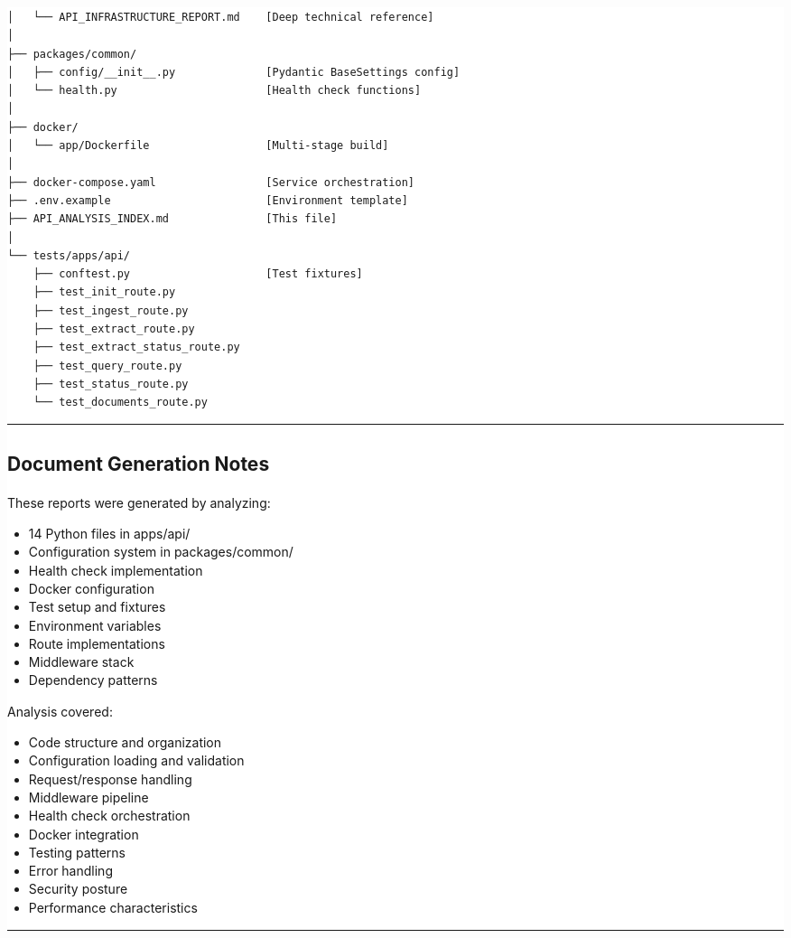 ```
│   └── API_INFRASTRUCTURE_REPORT.md    [Deep technical reference]
│
├── packages/common/
│   ├── config/__init__.py              [Pydantic BaseSettings config]
│   └── health.py                       [Health check functions]
│
├── docker/
│   └── app/Dockerfile                  [Multi-stage build]
│
├── docker-compose.yaml                 [Service orchestration]
├── .env.example                        [Environment template]
├── API_ANALYSIS_INDEX.md               [This file]
│
└── tests/apps/api/
    ├── conftest.py                     [Test fixtures]
    ├── test_init_route.py
    ├── test_ingest_route.py
    ├── test_extract_route.py
    ├── test_extract_status_route.py
    ├── test_query_route.py
    ├── test_status_route.py
    └── test_documents_route.py
```

---

## Document Generation Notes

These reports were generated by analyzing:
- 14 Python files in apps/api/
- Configuration system in packages/common/
- Health check implementation
- Docker configuration
- Test setup and fixtures
- Environment variables
- Route implementations
- Middleware stack
- Dependency patterns

Analysis covered:
- Code structure and organization
- Configuration loading and validation
- Request/response handling
- Middleware pipeline
- Health check orchestration
- Docker integration
- Testing patterns
- Error handling
- Security posture
- Performance characteristics

---